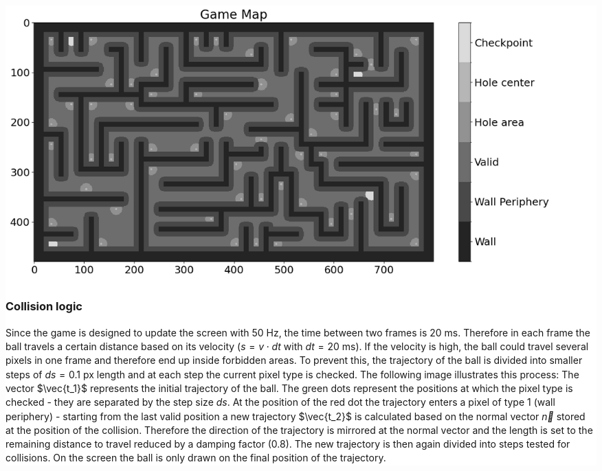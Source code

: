 <img src="documentation/GameMap.png" alt="game map" width="800"/>

### Collision logic

Since the game is designed to update the screen with $50$ Hz, the time between two frames is $20$ ms. Therefore in each frame the ball travels a certain distance based on its velocity ($s=v\cdot dt$ with $dt = 20$ ms). If the velocity is high, the ball could travel several pixels in one frame and therefore end up inside forbidden areas. To prevent this, the trajectory of the ball is divided into smaller steps of $ds = 0.1$ px length and at each step the current pixel type is checked.
The following image illustrates this process: The vector $\vec{t_1}$ represents the initial trajectory of the ball. The green dots represent the positions at which the pixel type is checked - they are separated by the step size $ds$. At the position of the red dot the trajectory enters a pixel of type 1 (wall periphery) - starting from the last valid position a new trajectory $\vec{t_2}$ is calculated based on the normal vector $\vec{n}$ stored at the position of the collision. Therefore the direction of the trajectory is mirrored at the normal vector and the length is set to the remaining distance to travel reduced by a damping factor (0.8). The new trajectory is then again divided into steps tested for collisions. On the screen the ball is only drawn on the final position of the trajectory.
